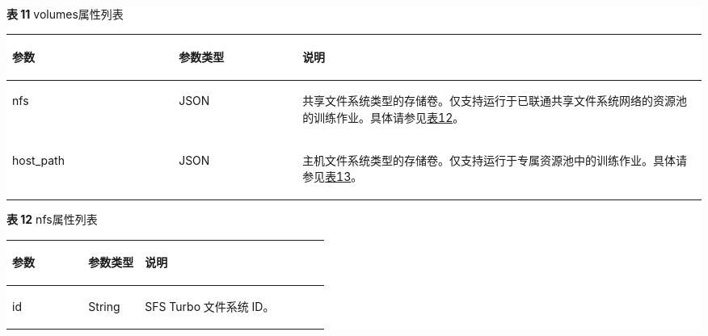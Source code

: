 **表 11**  volumes属性列表

<a name="table6403153714711"></a>
<table><thead align="left"><tr id="row1940419374476"><th class="cellrowborder" valign="top" width="23.97%" id="mcps1.2.4.1.1"><p id="p540623710472"><a name="p540623710472"></a><a name="p540623710472"></a>参数</p>
</th>
<th class="cellrowborder" valign="top" width="17.79%" id="mcps1.2.4.1.2"><p id="p9406337134712"><a name="p9406337134712"></a><a name="p9406337134712"></a>参数类型</p>
</th>
<th class="cellrowborder" valign="top" width="58.24%" id="mcps1.2.4.1.3"><p id="p1340611372471"><a name="p1340611372471"></a><a name="p1340611372471"></a>说明</p>
</th>
</tr>
</thead>
<tbody><tr id="row340618374473"><td class="cellrowborder" valign="top" width="23.97%" headers="mcps1.2.4.1.1 "><p id="p19407203794711"><a name="p19407203794711"></a><a name="p19407203794711"></a>nfs</p>
</td>
<td class="cellrowborder" valign="top" width="17.79%" headers="mcps1.2.4.1.2 "><p id="p0407133754714"><a name="p0407133754714"></a><a name="p0407133754714"></a>JSON</p>
</td>
<td class="cellrowborder" valign="top" width="58.24%" headers="mcps1.2.4.1.3 "><p id="p124605178532"><a name="p124605178532"></a><a name="p124605178532"></a>共享文件系统类型的存储卷。仅支持运行于已联通共享文件系统网络的资源池的训练作业。具体请参见<a href="#table19871043113315">表12</a>。</p>
</td>
</tr>
<tr id="row184071537184711"><td class="cellrowborder" valign="top" width="23.97%" headers="mcps1.2.4.1.1 "><p id="p144071737144717"><a name="p144071737144717"></a><a name="p144071737144717"></a>host_path</p>
</td>
<td class="cellrowborder" valign="top" width="17.79%" headers="mcps1.2.4.1.2 "><p id="p19407113717475"><a name="p19407113717475"></a><a name="p19407113717475"></a>JSON</p>
</td>
<td class="cellrowborder" valign="top" width="58.24%" headers="mcps1.2.4.1.3 "><p id="p16407837144712"><a name="p16407837144712"></a><a name="p16407837144712"></a>主机文件系统类型的存储卷。仅支持运行于专属资源池中的训练作业。具体请参见<a href="#table4873028185611">表13</a>。</p>
</td>
</tr>
</tbody>
</table>

**表 12**  nfs属性列表

<a name="table19871043113315"></a>
<table><thead align="left"><tr id="row98718439339"><th class="cellrowborder" valign="top" width="23.97%" id="mcps1.2.4.1.1"><p id="p788143103316"><a name="p788143103316"></a><a name="p788143103316"></a>参数</p>
</th>
<th class="cellrowborder" valign="top" width="17.79%" id="mcps1.2.4.1.2"><p id="p128864353314"><a name="p128864353314"></a><a name="p128864353314"></a>参数类型</p>
</th>
<th class="cellrowborder" valign="top" width="58.24%" id="mcps1.2.4.1.3"><p id="p688154314331"><a name="p688154314331"></a><a name="p688154314331"></a>说明</p>
</th>
</tr>
</thead>
<tbody><tr id="row19881543203313"><td class="cellrowborder" valign="top" width="23.97%" headers="mcps1.2.4.1.1 "><p id="p19882436334"><a name="p19882436334"></a><a name="p19882436334"></a>id</p>
</td>
<td class="cellrowborder" valign="top" width="17.79%" headers="mcps1.2.4.1.2 "><p id="p38894315334"><a name="p38894315334"></a><a name="p38894315334"></a>String</p>
</td>
<td class="cellrowborder" valign="top" width="58.24%" headers="mcps1.2.4.1.3 "><p id="p198884310331"><a name="p198884310331"></a><a name="p198884310331"></a>SFS Turbo 文件系统 ID。</p>